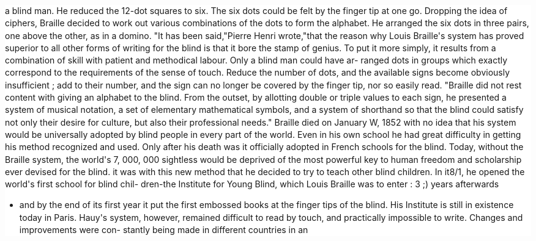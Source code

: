 a blind man.
He reduced the 12-dot squares to
six. The six dots could be felt by
the finger tip at one go. Dropping
the idea of ciphers, Braille decided
to work out various combinations of
the dots to form the alphabet. He
arranged the six dots in three pairs,
one above the other, as in a domino.
"It has been said,"Pierre Henri
wrote,"that the reason why Louis
Braille's system has proved superior
to all other forms of writing for the
blind is that it bore the stamp of
genius. To put it more simply, it
results from a combination of skill
with patient and methodical labour.
Only a blind man could have ar-
ranged dots in groups which exactly
correspond to the requirements of
the sense of touch. Reduce the
number of dots, and the available
signs become obviously insufficient ;
add to their number, and the sign
can no longer be covered by the
finger tip, nor so easily read.
"Braille did not rest content with
giving an alphabet to the blind. From the
outset, by allotting double or triple values to
each sign, he presented a system of musical
notation, a set of elementary mathematical
symbols, and a system of shorthand so that the
blind could satisfy not only their desire for
culture, but also their professional needs."
Braille died on January W, 1852 with no idea
that his system would be universally adopted
by blind people in every part of the world.
Even in his own school he had great difficulty
in getting his method recognized and used.
Only after his death was it officially adopted in
French schools for the blind.
Today, without the Braille system, the world's
7, 000, 000 sightless would be deprived of the
most powerful key to human freedom and
scholarship ever devised for the blind.
it was with this new method that he decided to
try to teach other blind children. In it8/1, he
opened the world's first school for blind chil-
dren-the Institute for Young Blind, which
Louis Braille was to enter : 3 ;) years afterwards
- and by the end of its first year it put the first
embossed books at the finger tips of the blind.
His Institute is still in existence today in
Paris.
Hauy's system, however, remained difficult
to read by touch, and practically impossible to
write. Changes and improvements were con-
stantly being made in different countries in an

